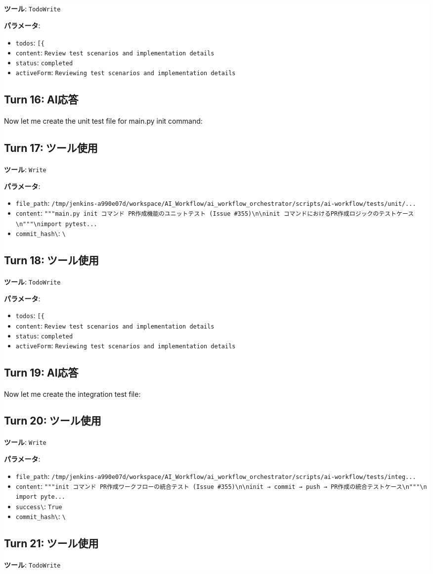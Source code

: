 **ツール**: `TodoWrite`

**パラメータ**:
- `todos`: `[{`
- `content`: `Review test scenarios and implementation details`
- `status`: `completed`
- `activeForm`: `Reviewing test scenarios and implementation details`

## Turn 16: AI応答

Now let me create the unit test file for main.py init command:

## Turn 17: ツール使用

**ツール**: `Write`

**パラメータ**:
- `file_path`: `/tmp/jenkins-a990e07d/workspace/AI_Workflow/ai_workflow_orchestrator/scripts/ai-workflow/tests/unit/...`
- `content`: `"""main.py init コマンド PR作成機能のユニットテスト (Issue #355)\n\ninit コマンドにおけるPR作成ロジックのテストケース\n"""\nimport pytest...`
- `commit_hash\`: `\`

## Turn 18: ツール使用

**ツール**: `TodoWrite`

**パラメータ**:
- `todos`: `[{`
- `content`: `Review test scenarios and implementation details`
- `status`: `completed`
- `activeForm`: `Reviewing test scenarios and implementation details`

## Turn 19: AI応答

Now let me create the integration test file:

## Turn 20: ツール使用

**ツール**: `Write`

**パラメータ**:
- `file_path`: `/tmp/jenkins-a990e07d/workspace/AI_Workflow/ai_workflow_orchestrator/scripts/ai-workflow/tests/integ...`
- `content`: `"""init コマンド PR作成ワークフローの統合テスト (Issue #355)\n\ninit → commit → push → PR作成の統合テストケース\n"""\nimport pyte...`
- `success\`: `True`
- `commit_hash\`: `\`

## Turn 21: ツール使用

**ツール**: `TodoWrite`
